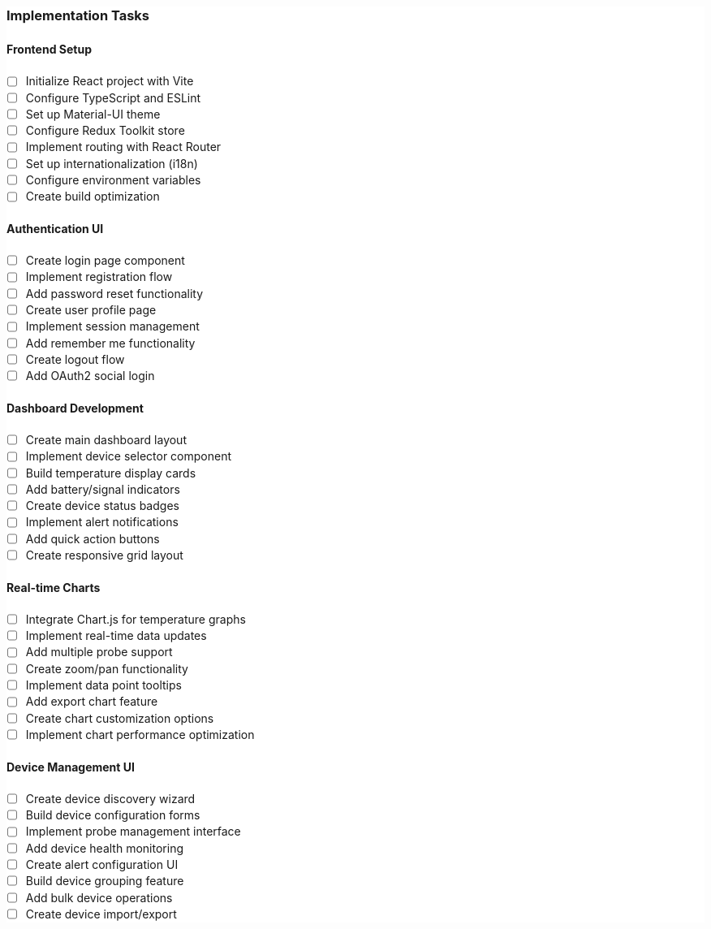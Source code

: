 ### Implementation Tasks

#### Frontend Setup
- [ ] Initialize React project with Vite
- [ ] Configure TypeScript and ESLint
- [ ] Set up Material-UI theme
- [ ] Configure Redux Toolkit store
- [ ] Implement routing with React Router
- [ ] Set up internationalization (i18n)
- [ ] Configure environment variables
- [ ] Create build optimization

#### Authentication UI
- [ ] Create login page component
- [ ] Implement registration flow
- [ ] Add password reset functionality
- [ ] Create user profile page
- [ ] Implement session management
- [ ] Add remember me functionality
- [ ] Create logout flow
- [ ] Add OAuth2 social login

#### Dashboard Development
- [ ] Create main dashboard layout
- [ ] Implement device selector component
- [ ] Build temperature display cards
- [ ] Add battery/signal indicators
- [ ] Create device status badges
- [ ] Implement alert notifications
- [ ] Add quick action buttons
- [ ] Create responsive grid layout

#### Real-time Charts
- [ ] Integrate Chart.js for temperature graphs
- [ ] Implement real-time data updates
- [ ] Add multiple probe support
- [ ] Create zoom/pan functionality
- [ ] Implement data point tooltips
- [ ] Add export chart feature
- [ ] Create chart customization options
- [ ] Implement chart performance optimization

#### Device Management UI
- [ ] Create device discovery wizard
- [ ] Build device configuration forms
- [ ] Implement probe management interface
- [ ] Add device health monitoring
- [ ] Create alert configuration UI
- [ ] Build device grouping feature
- [ ] Add bulk device operations
- [ ] Create device import/export
